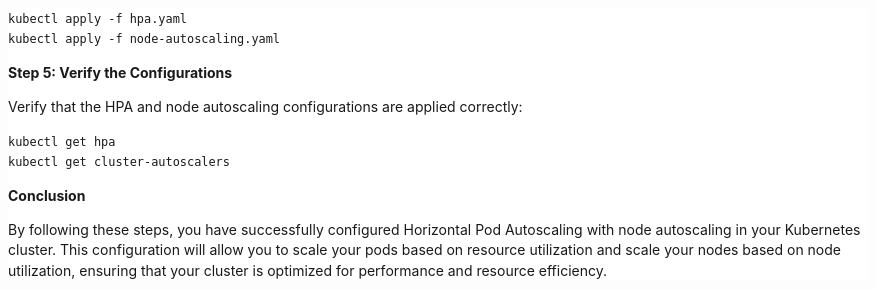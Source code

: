 ```
kubectl apply -f hpa.yaml
kubectl apply -f node-autoscaling.yaml
```

**Step 5: Verify the Configurations**

Verify that the HPA and node autoscaling configurations are applied correctly:

```
kubectl get hpa
kubectl get cluster-autoscalers
```

**Conclusion**

By following these steps, you have successfully configured Horizontal Pod Autoscaling with node autoscaling in your Kubernetes cluster. This configuration will allow you to scale your pods based on resource utilization and scale your nodes based on node utilization, ensuring that your cluster is optimized for performance and resource efficiency.
